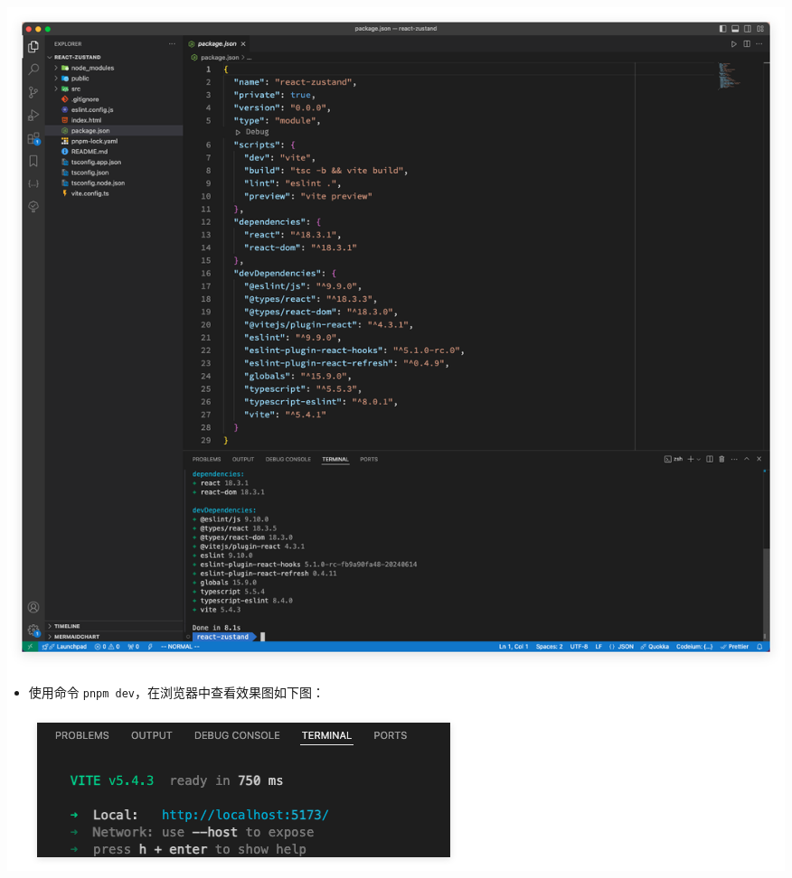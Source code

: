   ![QQ_1725867303615](assets/QQ_1725867303615.png)

- 使用命令 `pnpm dev`，在浏览器中查看效果图如下图：

  ![QQ_1725867504024](assets/QQ_1725867504024.png)
